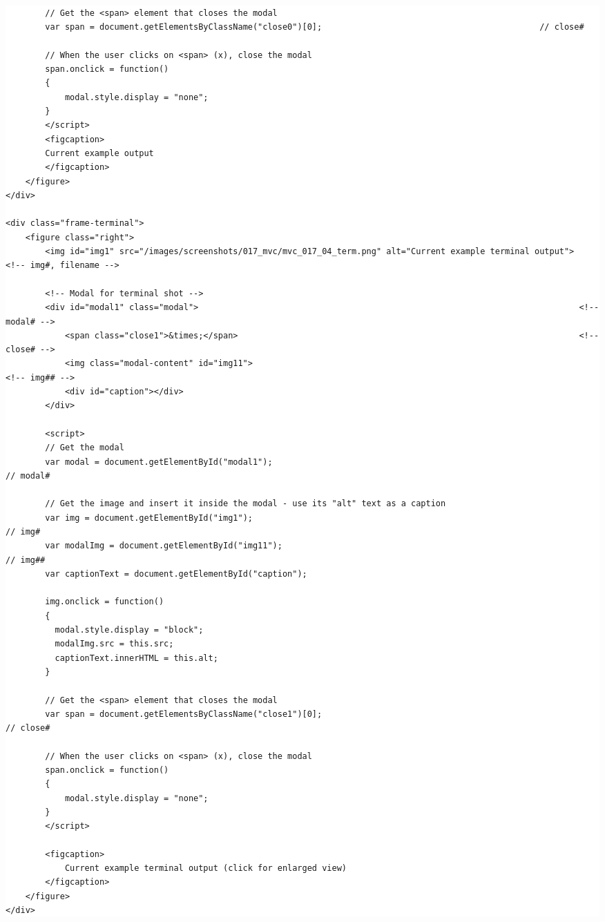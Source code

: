 			// Get the <span> element that closes the modal
			var span = document.getElementsByClassName("close0")[0];											// close#
			
			// When the user clicks on <span> (x), close the modal
			span.onclick = function()
			{ 
				modal.style.display = "none";
			}
			</script>
			<figcaption>
			Current example output
			</figcaption>
		</figure>
	</div>

	<div class="frame-terminal">
		<figure class="right">
			<img id="img1" src="/images/screenshots/017_mvc/mvc_017_04_term.png" alt="Current example terminal output">		<!-- img#, filename -->

			<!-- Modal for terminal shot -->
			<div id="modal1" class="modal">																				<!-- modal# -->
				<span class="close1">&times;</span>																		<!-- close# -->
				<img class="modal-content" id="img11">																		<!-- img## -->
				<div id="caption"></div>
			</div>
			
			<script>
			// Get the modal
			var modal = document.getElementById("modal1");																	// modal#
			
			// Get the image and insert it inside the modal - use its "alt" text as a caption
			var img = document.getElementById("img1");																		// img#
			var modalImg = document.getElementById("img11");																// img##
			var captionText = document.getElementById("caption");

			img.onclick = function()
			{
			  modal.style.display = "block";
			  modalImg.src = this.src;
			  captionText.innerHTML = this.alt;
			}
			
			// Get the <span> element that closes the modal
			var span = document.getElementsByClassName("close1")[0];														// close#
			
			// When the user clicks on <span> (x), close the modal
			span.onclick = function()
			{ 
				modal.style.display = "none";
			}
			</script>

			<figcaption>
				Current example terminal output (click for enlarged view)
			</figcaption>
		</figure>
	</div>
